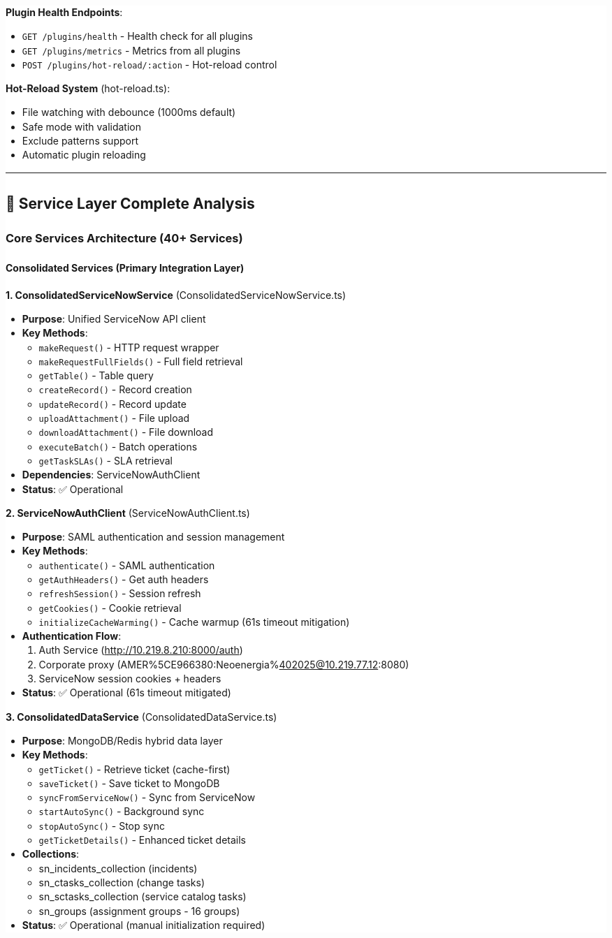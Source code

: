 **Plugin Health Endpoints**:
- `GET /plugins/health` - Health check for all plugins
- `GET /plugins/metrics` - Metrics from all plugins
- `POST /plugins/hot-reload/:action` - Hot-reload control

**Hot-Reload System** (hot-reload.ts):
- File watching with debounce (1000ms default)
- Safe mode with validation
- Exclude patterns support
- Automatic plugin reloading

---

## 🚀 Service Layer Complete Analysis

### Core Services Architecture (40+ Services)

#### Consolidated Services (Primary Integration Layer)

**1. ConsolidatedServiceNowService** (ConsolidatedServiceNowService.ts)
- **Purpose**: Unified ServiceNow API client
- **Key Methods**:
  - `makeRequest()` - HTTP request wrapper
  - `makeRequestFullFields()` - Full field retrieval
  - `getTable()` - Table query
  - `createRecord()` - Record creation
  - `updateRecord()` - Record update
  - `uploadAttachment()` - File upload
  - `downloadAttachment()` - File download
  - `executeBatch()` - Batch operations
  - `getTaskSLAs()` - SLA retrieval
- **Dependencies**: ServiceNowAuthClient
- **Status**: ✅ Operational

**2. ServiceNowAuthClient** (ServiceNowAuthClient.ts)
- **Purpose**: SAML authentication and session management
- **Key Methods**:
  - `authenticate()` - SAML authentication
  - `getAuthHeaders()` - Get auth headers
  - `refreshSession()` - Session refresh
  - `getCookies()` - Cookie retrieval
  - `initializeCacheWarming()` - Cache warmup (61s timeout mitigation)
- **Authentication Flow**:
  1. Auth Service (http://10.219.8.210:8000/auth)
  2. Corporate proxy (AMER%5CE966380:Neoenergia%402025@10.219.77.12:8080)
  3. ServiceNow session cookies + headers
- **Status**: ✅ Operational (61s timeout mitigated)

**3. ConsolidatedDataService** (ConsolidatedDataService.ts)
- **Purpose**: MongoDB/Redis hybrid data layer
- **Key Methods**:
  - `getTicket()` - Retrieve ticket (cache-first)
  - `saveTicket()` - Save ticket to MongoDB
  - `syncFromServiceNow()` - Sync from ServiceNow
  - `startAutoSync()` - Background sync
  - `stopAutoSync()` - Stop sync
  - `getTicketDetails()` - Enhanced ticket details
- **Collections**:
  - sn_incidents_collection (incidents)
  - sn_ctasks_collection (change tasks)
  - sn_sctasks_collection (service catalog tasks)
  - sn_groups (assignment groups - 16 groups)
- **Status**: ✅ Operational (manual initialization required)
